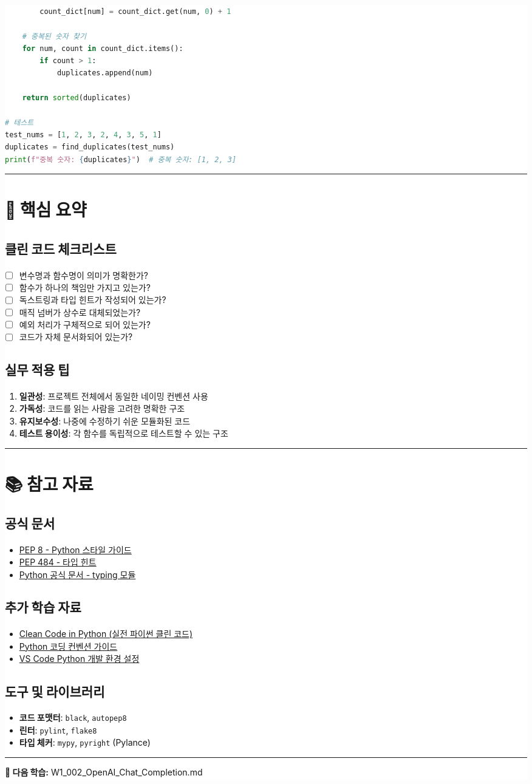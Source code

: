 ```python
        count_dict[num] = count_dict.get(num, 0) + 1

    # 중복된 숫자 찾기
    for num, count in count_dict.items():
        if count > 1:
            duplicates.append(num)

    return sorted(duplicates)

# 테스트
test_nums = [1, 2, 3, 2, 4, 3, 5, 1]
duplicates = find_duplicates(test_nums)
print(f"중복 숫자: {duplicates}")  # 중복 숫자: [1, 2, 3]
```

---

# 🎯 핵심 요약

## 클린 코드 체크리스트
- [ ] 변수명과 함수명이 의미가 명확한가?
- [ ] 함수가 하나의 책임만 가지고 있는가?
- [ ] 독스트링과 타입 힌트가 작성되어 있는가?
- [ ] 매직 넘버가 상수로 대체되었는가?
- [ ] 예외 처리가 구체적으로 되어 있는가?
- [ ] 코드가 자체 문서화되어 있는가?

## 실무 적용 팁
1. **일관성**: 프로젝트 전체에서 동일한 네이밍 컨벤션 사용
2. **가독성**: 코드를 읽는 사람을 고려한 명확한 구조
3. **유지보수성**: 나중에 수정하기 쉬운 모듈화된 코드
4. **테스트 용이성**: 각 함수를 독립적으로 테스트할 수 있는 구조

---

# 📚 참고 자료

## 공식 문서
- [PEP 8 - Python 스타일 가이드](https://peps.python.org/pep-0008/)
- [PEP 484 - 타입 힌트](https://peps.python.org/pep-0484/)
- [Python 공식 문서 - typing 모듈](https://docs.python.org/3/library/typing.html)

## 추가 학습 자료
- [Clean Code in Python (실전 파이썬 클린 코드)](https://github.com/zedr/clean-code-python)
- [Python 코딩 컨벤션 가이드](https://wikidocs.net/7896)
- [VS Code Python 개발 환경 설정](https://code.visualstudio.com/docs/python/python-tutorial)

## 도구 및 라이브러리
- **코드 포맷터**: `black`, `autopep8`
- **린터**: `pylint`, `flake8`
- **타입 체커**: `mypy`, `pyright` (Pylance)

---

**📝 다음 학습:** W1_002_OpenAI_Chat_Completion.md